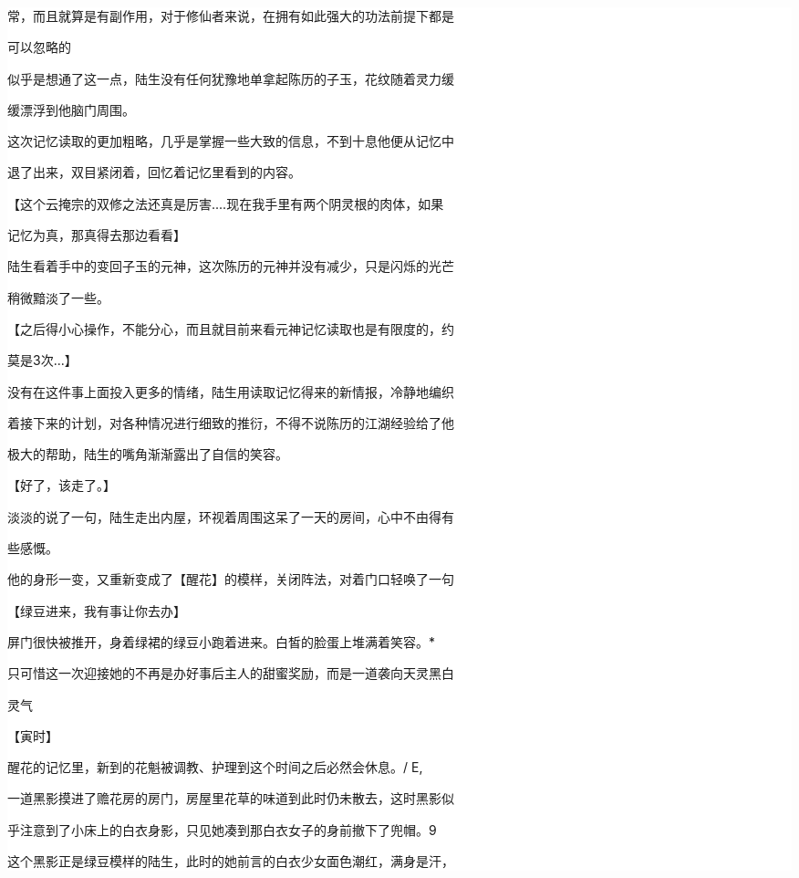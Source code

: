 常，而且就算是有副作用，对于修仙者来说，在拥有如此强大的功法前提下都是

可以忽略的

似乎是想通了这一点，陆生没有任何犹豫地单拿起陈历的子玉，花纹随着灵力缓

缓漂浮到他脑门周围。

这次记忆读取的更加粗略，几乎是掌握一些大致的信息，不到十息他便从记忆中

退了出来，双目紧闭着，回忆着记忆里看到的内容。

【这个云掩宗的双修之法还真是厉害....现在我手里有两个阴灵根的肉体，如果

记忆为真，那真得去那边看看】





陆生看着手中的变回子玉的元神，这次陈历的元神并没有减少，只是闪烁的光芒

稍微黯淡了一些。



【之后得小心操作，不能分心，而且就目前来看元神记忆读取也是有限度的，约

莫是3次...】

没有在这件事上面投入更多的情绪，陆生用读取记忆得来的新情报，冷静地编织

着接下来的计划，对各种情况进行细致的推衍，不得不说陈历的江湖经验给了他

极大的帮助，陆生的嘴角渐渐露出了自信的笑容。

【好了，该走了。】



淡淡的说了一句，陆生走出内屋，环视着周围这呆了一天的房间，心中不由得有

些感慨。



他的身形一变，又重新变成了【醒花】的模样，关闭阵法，对着门口轻唤了一句





【绿豆进来，我有事让你去办】

屏门很快被推开，身着绿裙的绿豆小跑着进来。白皙的脸蛋上堆满着笑容。*

只可惜这一次迎接她的不再是办好事后主人的甜蜜奖励，而是一道袭向天灵黑白

灵气

【寅时】

醒花的记忆里，新到的花魁被调教、护理到这个时间之后必然会休息。/   E,

一道黑影摸进了赡花房的房门，房屋里花草的味道到此时仍未散去，这时黑影似

乎注意到了小床上的白衣身影，只见她凑到那白衣女子的身前撤下了兜帽。9

这个黑影正是绿豆模样的陆生，此时的她前言的白衣少女面色潮红，满身是汗，
